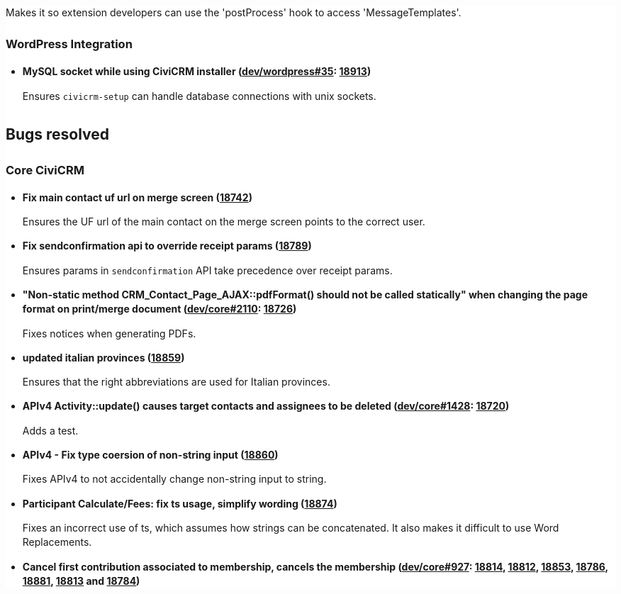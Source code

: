   Makes it so extension developers can use the 'postProcess' hook to access
  'MessageTemplates'.

### WordPress Integration

- **MySQL socket while using CiviCRM installer
  ([dev/wordpress#35](https://lab.civicrm.org/dev/wordpress/-/issues/35):
  [18913](https://github.com/civicrm/civicrm-core/pull/18913))**

  Ensures `civicrm-setup` can handle database connections with unix sockets.

## <a name="bugs"></a>Bugs resolved

### Core CiviCRM

- **Fix main contact uf url on merge screen
  ([18742](https://github.com/civicrm/civicrm-core/pull/18742))**

  Ensures the UF url of the main contact on the merge screen points to the
  correct user.

- **Fix sendconfirmation api to override receipt params
  ([18789](https://github.com/civicrm/civicrm-core/pull/18789))**

  Ensures params in `sendconfirmation` API take precedence over receipt params.

- **"Non-static method CRM_Contact_Page_AJAX::pdfFormat() should not be called
  statically" when changing the page format on print/merge document
  ([dev/core#2110](https://lab.civicrm.org/dev/core/-/issues/2110):
  [18726](https://github.com/civicrm/civicrm-core/pull/18726))**

  Fixes notices when generating PDFs.

- **updated italian provinces
  ([18859](https://github.com/civicrm/civicrm-core/pull/18859))**

  Ensures that the right abbreviations are used for Italian provinces.

- **APIv4 Activity::update() causes target contacts and assignees to be deleted
  ([dev/core#1428](https://lab.civicrm.org/dev/core/-/issues/1428):
  [18720](https://github.com/civicrm/civicrm-core/pull/18720))**

  Adds a test.

- **APIv4 - Fix type coersion of non-string input
  ([18860](https://github.com/civicrm/civicrm-core/pull/18860))**

  Fixes APIv4 to not accidentally change non-string input to string.

- **Participant Calculate/Fees: fix ts usage, simplify wording
  ([18874](https://github.com/civicrm/civicrm-core/pull/18874))**

  Fixes an incorrect use of ts, which assumes how strings can be concatenated.
  It also makes it difficult to use Word Replacements.

- **Cancel first contribution associated to membership, cancels the membership
  ([dev/core#927](https://lab.civicrm.org/dev/core/-/issues/927):
  [18814](https://github.com/civicrm/civicrm-core/pull/18814),
  [18812](https://github.com/civicrm/civicrm-core/pull/18812),
  [18853](https://github.com/civicrm/civicrm-core/pull/18853),
  [18786](https://github.com/civicrm/civicrm-core/pull/18786),
  [18881](https://github.com/civicrm/civicrm-core/pull/18881),
  [18813](https://github.com/civicrm/civicrm-core/pull/18813) and
  [18784](https://github.com/civicrm/civicrm-core/pull/18784))**
